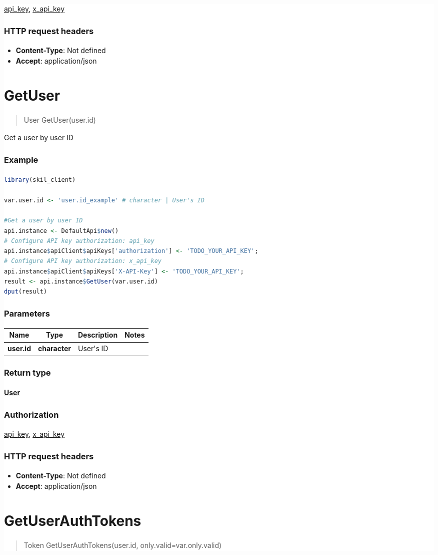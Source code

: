 [api_key](../README.md#api_key), [x_api_key](../README.md#x_api_key)

### HTTP request headers

 - **Content-Type**: Not defined
 - **Accept**: application/json



# **GetUser**
> User GetUser(user.id)

Get a user by user ID

### Example
```R
library(skil_client)

var.user.id <- 'user.id_example' # character | User's ID

#Get a user by user ID
api.instance <- DefaultApi$new()
# Configure API key authorization: api_key
api.instance$apiClient$apiKeys['authorization'] <- 'TODO_YOUR_API_KEY';
# Configure API key authorization: x_api_key
api.instance$apiClient$apiKeys['X-API-Key'] <- 'TODO_YOUR_API_KEY';
result <- api.instance$GetUser(var.user.id)
dput(result)
```

### Parameters

Name | Type | Description  | Notes
------------- | ------------- | ------------- | -------------
 **user.id** | **character**| User&#39;s ID | 

### Return type

[**User**](User.md)

### Authorization

[api_key](../README.md#api_key), [x_api_key](../README.md#x_api_key)

### HTTP request headers

 - **Content-Type**: Not defined
 - **Accept**: application/json



# **GetUserAuthTokens**
> Token GetUserAuthTokens(user.id, only.valid=var.only.valid)

